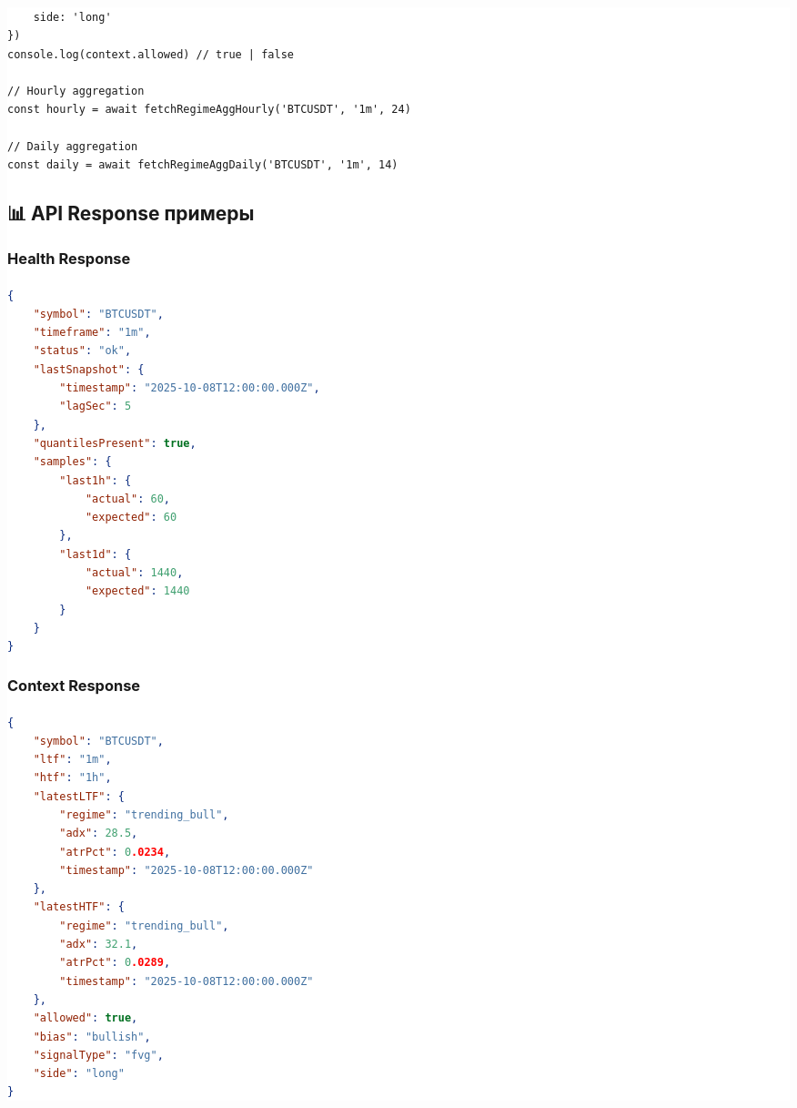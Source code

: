 ```tsx
	side: 'long'
})
console.log(context.allowed) // true | false

// Hourly aggregation
const hourly = await fetchRegimeAggHourly('BTCUSDT', '1m', 24)

// Daily aggregation
const daily = await fetchRegimeAggDaily('BTCUSDT', '1m', 14)
```

## 📊 API Response примеры

### Health Response

```json
{
	"symbol": "BTCUSDT",
	"timeframe": "1m",
	"status": "ok",
	"lastSnapshot": {
		"timestamp": "2025-10-08T12:00:00.000Z",
		"lagSec": 5
	},
	"quantilesPresent": true,
	"samples": {
		"last1h": {
			"actual": 60,
			"expected": 60
		},
		"last1d": {
			"actual": 1440,
			"expected": 1440
		}
	}
}
```

### Context Response

```json
{
	"symbol": "BTCUSDT",
	"ltf": "1m",
	"htf": "1h",
	"latestLTF": {
		"regime": "trending_bull",
		"adx": 28.5,
		"atrPct": 0.0234,
		"timestamp": "2025-10-08T12:00:00.000Z"
	},
	"latestHTF": {
		"regime": "trending_bull",
		"adx": 32.1,
		"atrPct": 0.0289,
		"timestamp": "2025-10-08T12:00:00.000Z"
	},
	"allowed": true,
	"bias": "bullish",
	"signalType": "fvg",
	"side": "long"
}
```
